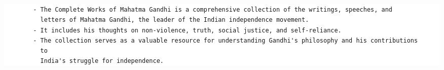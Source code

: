             - The Complete Works of Mahatma Gandhi is a comprehensive collection of the writings, speeches, and
              letters of Mahatma Gandhi, the leader of the Indian independence movement.
            - It includes his thoughts on non-violence, truth, social justice, and self-reliance.
            - The collection serves as a valuable resource for understanding Gandhi's philosophy and his contributions
              to
              India's struggle for independence.

